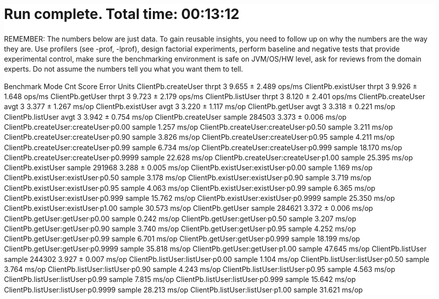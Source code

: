 
# Run complete. Total time: 00:13:12

REMEMBER: The numbers below are just data. To gain reusable insights, you need to follow up on
why the numbers are the way they are. Use profilers (see -prof, -lprof), design factorial
experiments, perform baseline and negative tests that provide experimental control, make sure
the benchmarking environment is safe on JVM/OS/HW level, ask for reviews from the domain experts.
Do not assume the numbers tell you what you want them to tell.

Benchmark                                 Mode     Cnt   Score   Error   Units
ClientPb.createUser                      thrpt       3   9.655 ± 2.489  ops/ms
ClientPb.existUser                       thrpt       3   9.926 ± 1.648  ops/ms
ClientPb.getUser                         thrpt       3   9.723 ± 2.179  ops/ms
ClientPb.listUser                        thrpt       3   8.120 ± 2.401  ops/ms
ClientPb.createUser                       avgt       3   3.377 ± 1.267   ms/op
ClientPb.existUser                        avgt       3   3.220 ± 1.117   ms/op
ClientPb.getUser                          avgt       3   3.318 ± 0.221   ms/op
ClientPb.listUser                         avgt       3   3.942 ± 0.754   ms/op
ClientPb.createUser                     sample  284503   3.373 ± 0.006   ms/op
ClientPb.createUser:createUser·p0.00    sample           1.257           ms/op
ClientPb.createUser:createUser·p0.50    sample           3.211           ms/op
ClientPb.createUser:createUser·p0.90    sample           3.826           ms/op
ClientPb.createUser:createUser·p0.95    sample           4.211           ms/op
ClientPb.createUser:createUser·p0.99    sample           6.734           ms/op
ClientPb.createUser:createUser·p0.999   sample          18.170           ms/op
ClientPb.createUser:createUser·p0.9999  sample          22.628           ms/op
ClientPb.createUser:createUser·p1.00    sample          25.395           ms/op
ClientPb.existUser                      sample  291968   3.288 ± 0.005   ms/op
ClientPb.existUser:existUser·p0.00      sample           1.169           ms/op
ClientPb.existUser:existUser·p0.50      sample           3.178           ms/op
ClientPb.existUser:existUser·p0.90      sample           3.719           ms/op
ClientPb.existUser:existUser·p0.95      sample           4.063           ms/op
ClientPb.existUser:existUser·p0.99      sample           6.365           ms/op
ClientPb.existUser:existUser·p0.999     sample          15.762           ms/op
ClientPb.existUser:existUser·p0.9999    sample          25.350           ms/op
ClientPb.existUser:existUser·p1.00      sample          30.573           ms/op
ClientPb.getUser                        sample  284621   3.372 ± 0.006   ms/op
ClientPb.getUser:getUser·p0.00          sample           0.242           ms/op
ClientPb.getUser:getUser·p0.50          sample           3.207           ms/op
ClientPb.getUser:getUser·p0.90          sample           3.740           ms/op
ClientPb.getUser:getUser·p0.95          sample           4.252           ms/op
ClientPb.getUser:getUser·p0.99          sample           6.701           ms/op
ClientPb.getUser:getUser·p0.999         sample          18.199           ms/op
ClientPb.getUser:getUser·p0.9999        sample          35.818           ms/op
ClientPb.getUser:getUser·p1.00          sample          47.645           ms/op
ClientPb.listUser                       sample  244302   3.927 ± 0.007   ms/op
ClientPb.listUser:listUser·p0.00        sample           1.104           ms/op
ClientPb.listUser:listUser·p0.50        sample           3.764           ms/op
ClientPb.listUser:listUser·p0.90        sample           4.243           ms/op
ClientPb.listUser:listUser·p0.95        sample           4.563           ms/op
ClientPb.listUser:listUser·p0.99        sample           7.815           ms/op
ClientPb.listUser:listUser·p0.999       sample          15.642           ms/op
ClientPb.listUser:listUser·p0.9999      sample          28.213           ms/op
ClientPb.listUser:listUser·p1.00        sample          31.621           ms/op
